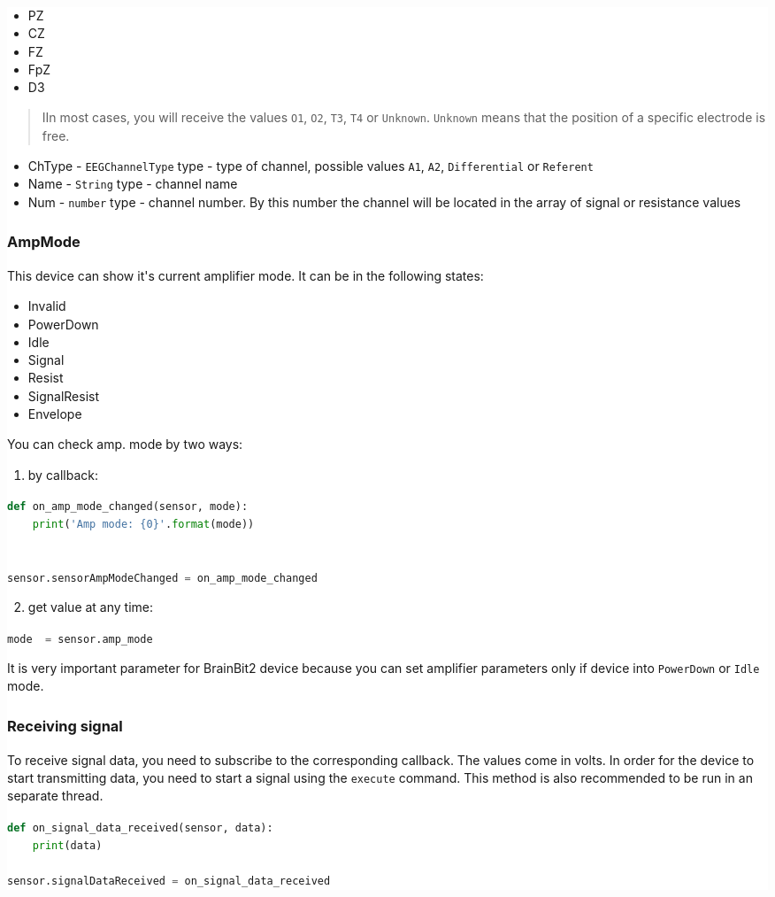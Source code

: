    - PZ 
   - CZ 
   - FZ 
   - FpZ
   - D3 

> IIn most cases, you will receive the values `O1`, `O2`, `T3`, `T4` or `Unknown`. `Unknown` means that the position of a specific electrode is free.

 - ChType - `EEGChannelType` type - type of channel, possible values `A1`, `A2`, `Differential` or `Referent`
 - Name - `String` type - channel name
 - Num - `number` type - channel number. By this number the channel will be located in the array of signal or resistance values

### AmpMode

This device can show it's current amplifier mode. It can be in the following states:

  - Invalid
  - PowerDown
  - Idle
  - Signal
  - Resist
  - SignalResist
  - Envelope

You can check amp. mode by two ways:

1. by callback:

```python
def on_amp_mode_changed(sensor, mode):
    print('Amp mode: {0}'.format(mode))
    
    
sensor.sensorAmpModeChanged = on_amp_mode_changed
```

2. get value at any time:

```python
mode  = sensor.amp_mode
```

It is very important parameter for BrainBit2 device because you can set amplifier parameters only if device into `PowerDown` or `Idle` mode.

### Receiving signal

To receive signal data, you need to subscribe to the corresponding callback. The values come in volts. In order for the device to start transmitting data, you need to start a signal using the `execute` command. This method is also recommended to be run in an separate thread.

```python
def on_signal_data_received(sensor, data):
    print(data)

sensor.signalDataReceived = on_signal_data_received
```
